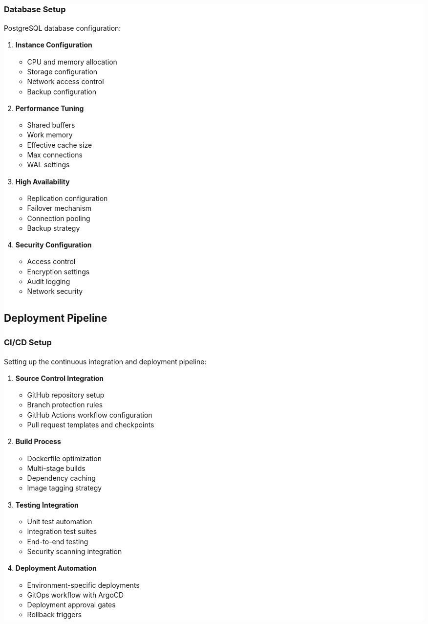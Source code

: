 ### Database Setup

PostgreSQL database configuration:

1. **Instance Configuration**
   - CPU and memory allocation
   - Storage configuration
   - Network access control
   - Backup configuration

2. **Performance Tuning**
   - Shared buffers
   - Work memory
   - Effective cache size
   - Max connections
   - WAL settings

3. **High Availability**
   - Replication configuration
   - Failover mechanism
   - Connection pooling
   - Backup strategy

4. **Security Configuration**
   - Access control
   - Encryption settings
   - Audit logging
   - Network security

## Deployment Pipeline

### CI/CD Setup

Setting up the continuous integration and deployment pipeline:

1. **Source Control Integration**
   - GitHub repository setup
   - Branch protection rules
   - GitHub Actions workflow configuration
   - Pull request templates and checkpoints

2. **Build Process**
   - Dockerfile optimization
   - Multi-stage builds
   - Dependency caching
   - Image tagging strategy

3. **Testing Integration**
   - Unit test automation
   - Integration test suites
   - End-to-end testing
   - Security scanning integration

4. **Deployment Automation**
   - Environment-specific deployments
   - GitOps workflow with ArgoCD
   - Deployment approval gates
   - Rollback triggers
